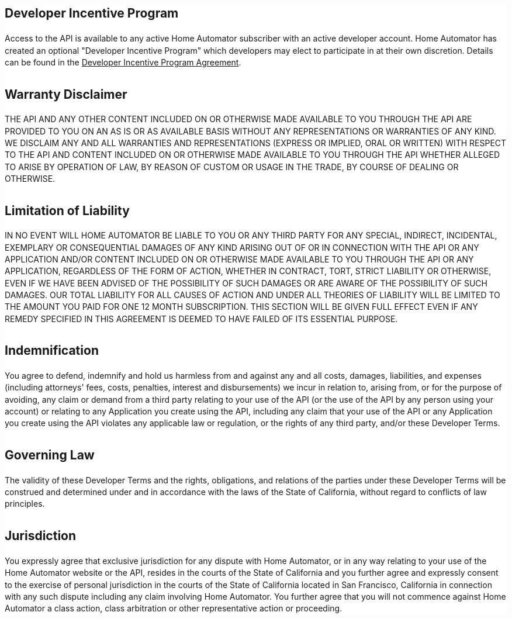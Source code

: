 ## Developer Incentive Program

Access to the API is available to any active Home Automator subscriber with an active developer account.  Home Automator has created an optional "Developer Incentive Program" which developers may elect to participate in at their own discretion. Details can be found in the [Developer Incentive Program Agreement](/legal/incentive-terms/).

## Warranty Disclaimer

THE API AND ANY OTHER CONTENT INCLUDED ON OR OTHERWISE MADE AVAILABLE TO YOU THROUGH THE API ARE PROVIDED TO YOU ON AN AS IS OR AS AVAILABLE BASIS WITHOUT ANY REPRESENTATIONS OR WARRANTIES OF ANY KIND. WE DISCLAIM ANY AND ALL WARRANTIES AND REPRESENTATIONS (EXPRESS OR IMPLIED, ORAL OR WRITTEN) WITH RESPECT TO THE API AND CONTENT INCLUDED ON OR OTHERWISE MADE AVAILABLE TO YOU THROUGH THE API WHETHER ALLEGED TO ARISE BY OPERATION OF LAW, BY REASON OF CUSTOM OR USAGE IN THE TRADE, BY COURSE OF DEALING OR OTHERWISE.

## Limitation of Liability

IN NO EVENT WILL HOME AUTOMATOR BE LIABLE TO YOU OR ANY THIRD PARTY FOR ANY SPECIAL, INDIRECT, INCIDENTAL, EXEMPLARY OR CONSEQUENTIAL DAMAGES OF ANY KIND ARISING OUT OF OR IN CONNECTION WITH THE API OR ANY APPLICATION AND/OR CONTENT INCLUDED ON OR OTHERWISE MADE AVAILABLE TO YOU THROUGH THE API OR ANY APPLICATION, REGARDLESS OF THE FORM OF ACTION, WHETHER IN CONTRACT, TORT, STRICT LIABILITY OR OTHERWISE, EVEN IF WE HAVE BEEN ADVISED OF THE POSSIBILITY OF SUCH DAMAGES OR ARE AWARE OF THE POSSIBILITY OF SUCH DAMAGES. OUR TOTAL LIABILITY FOR ALL CAUSES OF ACTION AND UNDER ALL THEORIES OF LIABILITY WILL BE LIMITED TO THE AMOUNT YOU PAID FOR ONE 12 MONTH SUBSCRIPTION. THIS SECTION WILL BE GIVEN FULL EFFECT EVEN IF ANY REMEDY SPECIFIED IN THIS AGREEMENT IS DEEMED TO HAVE FAILED OF ITS ESSENTIAL PURPOSE.

## Indemnification

You agree to defend, indemnify and hold us harmless from and against any and all costs, damages, liabilities, and expenses (including attorneys' fees, costs, penalties, interest and disbursements) we incur in relation to, arising from, or for the purpose of avoiding, any claim or demand from a third party relating to your use of the API (or the use of the API by any person using your account) or relating to any Application you create using the API, including any claim that your use of the API or any Application you create using the API violates any applicable law or regulation, or the rights of any third party, and/or these Developer Terms.

## Governing Law

The validity of these Developer Terms and the rights, obligations, and relations of the parties under these Developer Terms will be construed and determined under and in accordance with the laws of the State of California, without regard to conflicts of law principles.

## Jurisdiction

You expressly agree that exclusive jurisdiction for any dispute with Home Automator, or in any way relating to your use of the Home Automator website or the API, resides in the courts of the State of California and you further agree and expressly consent to the exercise of personal jurisdiction in the courts of the State of California located in San Francisco, California in connection with any such dispute including any claim involving Home Automator. You further agree that you will not commence against Home Automator a class action, class arbitration or other representative action or proceeding.
